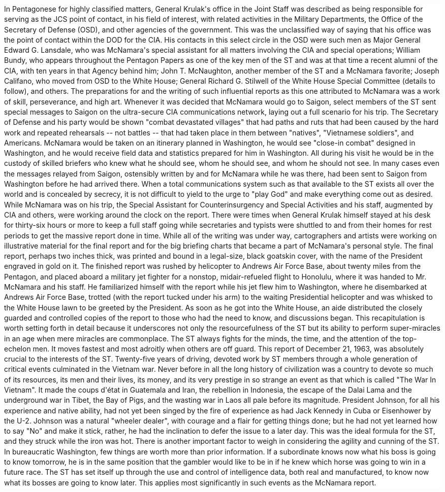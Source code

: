 In Pentagonese for highly classified matters, General Krulak's office in the Joint Staff was described as being responsible for serving as the JCS point of contact, in his field of interest, with related activities in the Military Departments, the Office of the Secretary of Defense (OSD), and other agencies of the government. This was the unclassified way of saying that his office was the point of contact within the DOD for the CIA. His contacts in this select circle in the OSD were such men as Major General Edward G. Lansdale, who was McNamara's special assistant for all matters involving the CIA and special operations; William Bundy, who appears throughout the Pentagon Papers as one of the key men of the ST and was at that time a recent alumni of the CIA, with ten years in that Agency behind him; John T. McNaughton, another member of the ST and a McNamara favorite; Joseph Califano, who moved from OSD to the White House; General Richard G. Stilwell of the White House Special Committee (details to follow), and others.
The preparations for and the writing of such influential reports as this one attributed to McNamara was a work of skill, perseverance, and high art. Whenever it was decided that McNamara would go to Saigon, select members of the ST sent special messages to Saigon on the ultra-secure CIA communications network, laying out a full scenario for his trip. The Secretary of Defense and his party would be shown "combat devastated villages" that had paths and ruts that had been caused by the hard work and repeated rehearsals -- not battles -- that had taken place in them between "natives", "Vietnamese soldiers", and Americans. McNamara would be taken on an itinerary planned in Washington, he would see "close-in combat" designed in Washington, and he would receive field data and statistics prepared for him in Washington. All during his visit he would be in the custody of skilled briefers who knew what he should see, whom he should see, and whom he should not see.
In many cases even the messages relayed from Saigon, ostensibly written by and for McNamara while he was there, had been sent to Saigon from Washington before he had arrived there. When a total communications system such as that available to the ST exists all over the world and is concealed by secrecy, it is not difficult to yield to the urge to "play God" and make everything come out as desired.
While McNamara was on his trip, the Special Assistant for Counterinsurgency and Special Activities and his staff, augmented by CIA and others, were working around the clock on the report. There were times when General Krulak himself stayed at his desk for thirty-six hours or more to keep a full staff going while secretaries and typists were shuttled to and from their homes for rest periods to get the massive report done in time.
While all of the writing was under way, cartographers and artists were working on illustrative material for the final report and for the big briefing charts that became a part of McNamara's personal style. The final report, perhaps two inches thick, was printed and bound in a legal-size, black goatskin cover, with the name of the President engraved in gold on it.
The finished report was rushed by helicopter to Andrews Air Force Base, about twenty miles from the Pentagon, and placed aboard a military jet fighter for a nonstop, midair-refueled flight to Honolulu, where it was handed to Mr. McNamara and his staff. He familiarized himself with the report while his jet flew him to Washington, where he disembarked at Andrews Air Force Base, trotted (with the report tucked under his arm) to the waiting Presidential helicopter and was whisked to the White House lawn to be greeted by the President. As soon as he got into the White House, an aide distributed the closely guarded and controlled copies of the report to those who had the need to know, and discussions began.
This recapitulation is worth setting forth in detail because it underscores not only the resourcefulness of the ST but its ability to perform super-miracles in an age when mere miracles are commonplace. The ST always fights for the minds, the time, and the attention of the top-echelon men. It moves fastest and most adroitly when others are off guard. This report of December 21, 1963, was absolutely crucial to the interests of the ST. Twenty-five years of driving, devoted work by ST members through a whole generation of critical events culminated in the Vietnam war. Never before in all the long history of civilization was a country to devote so much of its resources, its men and their lives, its money, and its very prestige in so strange an event as that which is called "The War In Vietnam". It made the coups d'état in Guatemala and Iran, the rebellion in Indonesia, the escape of the Dalai Lama and the underground war in Tibet, the Bay of Pigs, and the wasting war in Laos all pale before its magnitude.
President Johnson, for all his experience and native ability, had not yet been singed by the fire of experience as had Jack Kennedy in Cuba or Eisenhower by the U-2. Johnson was a natural "wheeler dealer", with courage and a flair for getting things done; but he had not yet learned how to say "No" and make it stick, rather, he had the inclination to defer the issue to a later day. This was the ideal formula for the ST, and they struck while the iron was hot.
There is another important factor to weigh in considering the agility and cunning of the ST. In bureaucratic Washington, few things are worth more than prior information. If a subordinate knows now what his boss is going to know tomorrow, he is in the same position that the gambler would like to be in if he knew which horse was going to win in a future race. The ST has set itself up through the use and control of intelligence data, both real and manufactured, to know now what its bosses are going to know later. This applies most significantly in such events as the McNamara report.